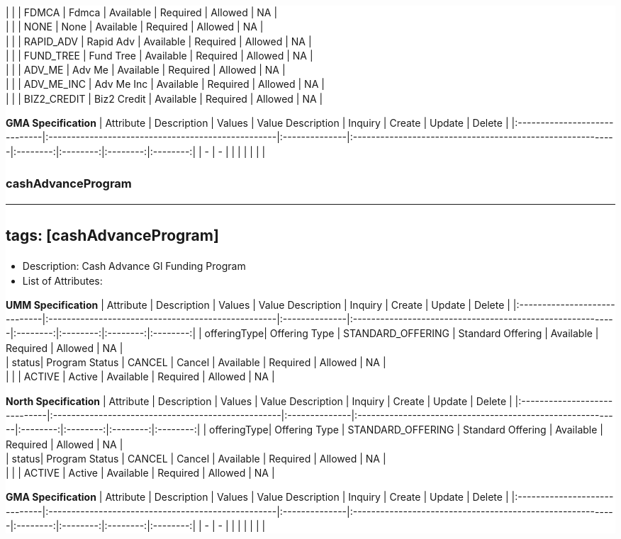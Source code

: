 |                              |                                         |    FDMCA   |   Fdmca        |    Available     | Required     | Allowed |    NA |    
|                              |                                         |    NONE   |   None        |    Available     | Required     | Allowed |    NA |    
|                              |                                         |    RAPID_ADV   |   Rapid Adv        |    Available     | Required     | Allowed |    NA |    
|                              |                                         |    FUND_TREE   |   Fund Tree        |    Available     | Required     | Allowed |    NA |    
|                              |                                         |    ADV_ME   |   Adv Me        |    Available     | Required     | Allowed |    NA |    
|                              |                                         |    ADV_ME_INC   |   Adv Me Inc        |    Available     | Required     | Allowed |    NA |    
|                              |                                         |    BIZ2_CREDIT   |   Biz2 Credit        |    Available     | Required     | Allowed |    NA |    



**GMA Specification**
| Attribute                    | Description                                       | Values        | Value Description                                         | Inquiry  | Create   | Update   |  Delete  |
|:-----------------------------|:--------------------------------------------------|:--------------|:----------------------------------------------------------|:--------:|:--------:|:--------:|:--------:|
|          -                   |                 -                                 |               |                                                           |          |          |          |          |    



### cashAdvanceProgram
---
tags: [cashAdvanceProgram]
---
* Description: Cash Advance Gl Funding Program
* List of Attributes:




**UMM Specification**
| Attribute                    | Description                                       | Values        | Value Description                                         | Inquiry  | Create   | Update   |  Delete  |
|:-----------------------------|:--------------------------------------------------|:--------------|:----------------------------------------------------------|:--------:|:--------:|:--------:|:--------:|
| offeringType| Offering Type        |    STANDARD_OFFERING   |   Standard Offering        |    Available     | Required     | Allowed |    NA |    
| status| Program Status        |    CANCEL   |   Cancel        |    Available     | Required     | Allowed |    NA |    
|       |                      |    ACTIVE   |   Active        |    Available     | Required     | Allowed |    NA |    



**North Specification**
| Attribute                    | Description                                       | Values        | Value Description                                         | Inquiry  | Create   | Update   |  Delete  |
|:-----------------------------|:--------------------------------------------------|:--------------|:----------------------------------------------------------|:--------:|:--------:|:--------:|:--------:|
| offeringType| Offering Type        |    STANDARD_OFFERING   |   Standard Offering        |    Available     | Required     | Allowed |    NA |    
| status| Program Status        |    CANCEL   |   Cancel        |    Available     | Required     | Allowed |    NA |    
|       |                      |    ACTIVE   |   Active        |    Available     | Required     | Allowed |    NA |



**GMA Specification**
| Attribute                    | Description                                       | Values        | Value Description                                         | Inquiry  | Create   | Update   |  Delete  |
|:-----------------------------|:--------------------------------------------------|:--------------|:----------------------------------------------------------|:--------:|:--------:|:--------:|:--------:|
|          -                   |                 -                                 |               |                                                           |          |          |          |          |   
